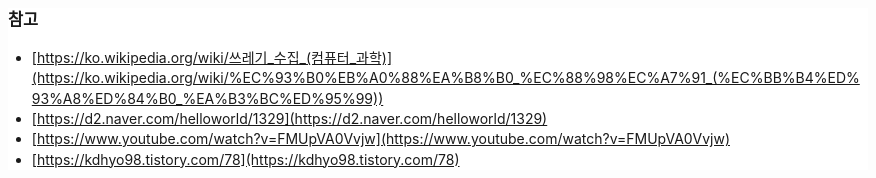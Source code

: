### 참고

- [https://ko.wikipedia.org/wiki/쓰레기_수집_(컴퓨터_과학)](https://ko.wikipedia.org/wiki/%EC%93%B0%EB%A0%88%EA%B8%B0_%EC%88%98%EC%A7%91_(%EC%BB%B4%ED%93%A8%ED%84%B0_%EA%B3%BC%ED%95%99))
- [https://d2.naver.com/helloworld/1329](https://d2.naver.com/helloworld/1329)
- [https://www.youtube.com/watch?v=FMUpVA0Vvjw](https://www.youtube.com/watch?v=FMUpVA0Vvjw)
- [https://kdhyo98.tistory.com/78](https://kdhyo98.tistory.com/78)
